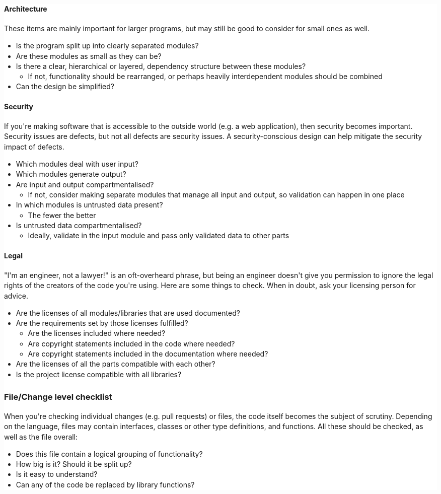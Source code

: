 #### Architecture

These items are mainly important for larger programs, but may still be good
to consider for small ones as well.

- Is the program split up into clearly separated modules?
- Are these modules as small as they can be?
- Is there a clear, hierarchical or layered, dependency structure between
  these modules?
  - If not, functionality should be rearranged, or perhaps heavily
    interdependent modules should be combined
- Can the design be simplified?

#### Security

If you're making software that is accessible to the outside world (e.g. a web
application), then security becomes important. Security issues are defects,
but not all defects are security issues. A security-conscious design can help
mitigate the security impact of defects.

- Which modules deal with user input?
- Which modules generate output?
- Are input and output compartmentalised?
  - If not, consider making separate modules that manage all input
    and output, so validation can happen in one place
- In which modules is untrusted data present?
  - The fewer the better
- Is untrusted data compartmentalised?
  - Ideally, validate in the input module and pass only
    validated data to other parts

#### Legal

"I'm an engineer, not a lawyer!" is an oft-overheard phrase, but being an
engineer doesn't give you permission to ignore the legal rights of the
creators of the code you're using. Here are some things to check. When in
doubt, ask your licensing person for advice.

- Are the licenses of all modules/libraries that are used documented?
- Are the requirements set by those licenses fulfilled?
  - Are the licenses included where needed?
  - Are copyright statements included in the code where needed?
  - Are copyright statements included in the documentation where needed?
- Are the licenses of all the parts compatible with each other?
- Is the project license compatible with all libraries?


### File/Change level checklist

When you're checking individual changes (e.g. pull requests) or files, the
code itself becomes the subject of scrutiny. Depending on the language, files
may contain interfaces, classes or other type definitions, and functions. All
these should be checked, as well as the file overall:

- Does this file contain a logical grouping of functionality?
- How big is it? Should it be split up?
- Is it easy to understand?
- Can any of the code be replaced by library functions?
